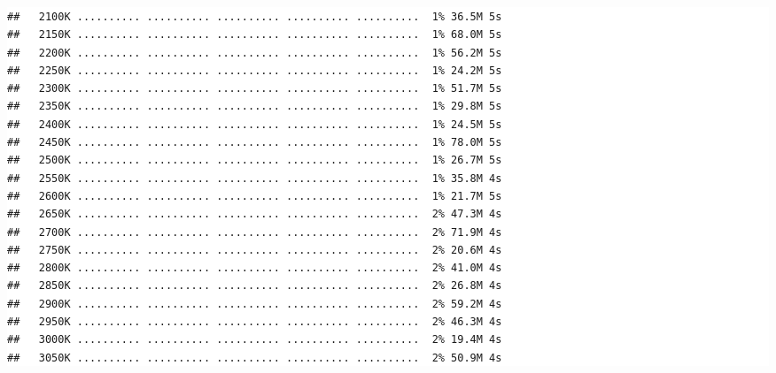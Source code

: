     ##   2100K .......... .......... .......... .......... ..........  1% 36.5M 5s
    ##   2150K .......... .......... .......... .......... ..........  1% 68.0M 5s
    ##   2200K .......... .......... .......... .......... ..........  1% 56.2M 5s
    ##   2250K .......... .......... .......... .......... ..........  1% 24.2M 5s
    ##   2300K .......... .......... .......... .......... ..........  1% 51.7M 5s
    ##   2350K .......... .......... .......... .......... ..........  1% 29.8M 5s
    ##   2400K .......... .......... .......... .......... ..........  1% 24.5M 5s
    ##   2450K .......... .......... .......... .......... ..........  1% 78.0M 5s
    ##   2500K .......... .......... .......... .......... ..........  1% 26.7M 5s
    ##   2550K .......... .......... .......... .......... ..........  1% 35.8M 4s
    ##   2600K .......... .......... .......... .......... ..........  1% 21.7M 5s
    ##   2650K .......... .......... .......... .......... ..........  2% 47.3M 4s
    ##   2700K .......... .......... .......... .......... ..........  2% 71.9M 4s
    ##   2750K .......... .......... .......... .......... ..........  2% 20.6M 4s
    ##   2800K .......... .......... .......... .......... ..........  2% 41.0M 4s
    ##   2850K .......... .......... .......... .......... ..........  2% 26.8M 4s
    ##   2900K .......... .......... .......... .......... ..........  2% 59.2M 4s
    ##   2950K .......... .......... .......... .......... ..........  2% 46.3M 4s
    ##   3000K .......... .......... .......... .......... ..........  2% 19.4M 4s
    ##   3050K .......... .......... .......... .......... ..........  2% 50.9M 4s